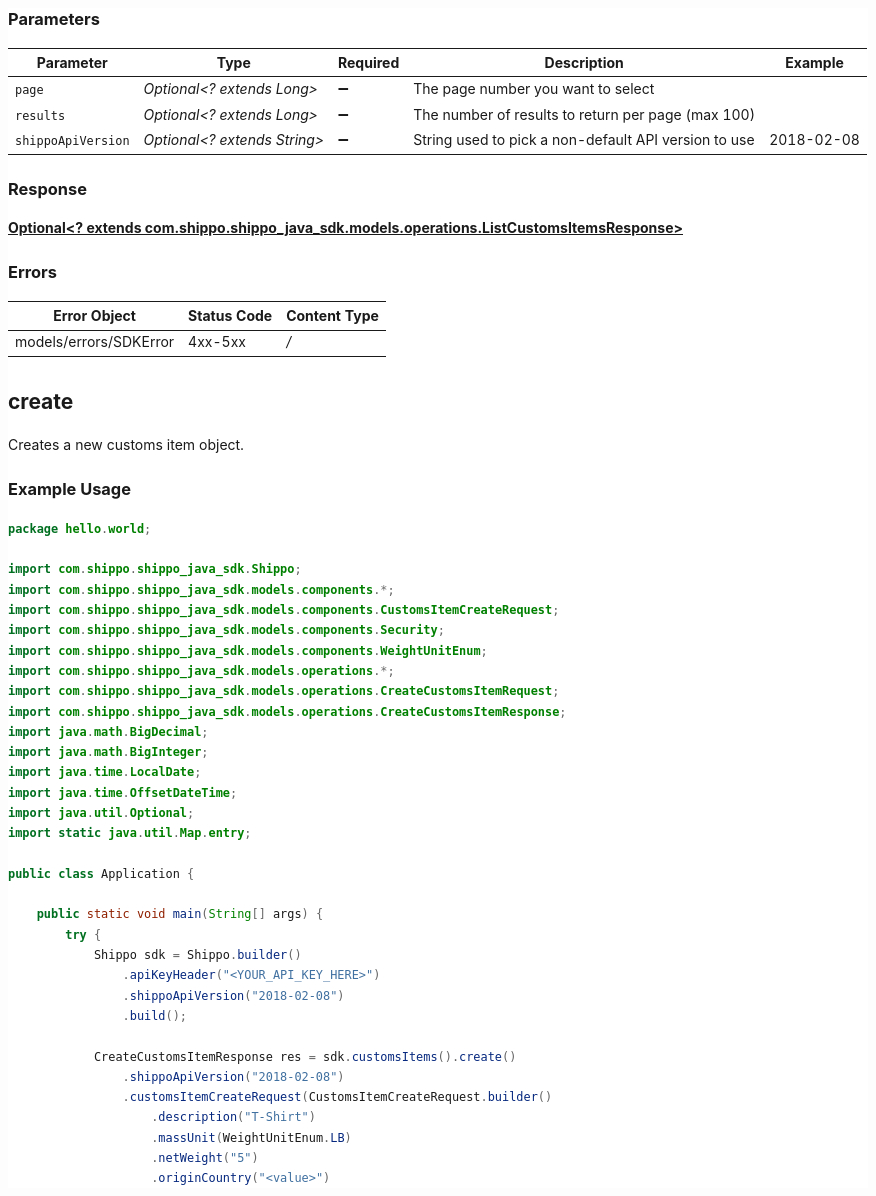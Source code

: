 ```java
```

### Parameters

| Parameter                                            | Type                                                 | Required                                             | Description                                          | Example                                              |
| ---------------------------------------------------- | ---------------------------------------------------- | ---------------------------------------------------- | ---------------------------------------------------- | ---------------------------------------------------- |
| `page`                                               | *Optional<? extends Long>*                           | :heavy_minus_sign:                                   | The page number you want to select                   |                                                      |
| `results`                                            | *Optional<? extends Long>*                           | :heavy_minus_sign:                                   | The number of results to return per page (max 100)   |                                                      |
| `shippoApiVersion`                                   | *Optional<? extends String>*                         | :heavy_minus_sign:                                   | String used to pick a non-default API version to use | 2018-02-08                                           |


### Response

**[Optional<? extends com.shippo.shippo_java_sdk.models.operations.ListCustomsItemsResponse>](../../models/operations/ListCustomsItemsResponse.md)**
### Errors

| Error Object           | Status Code            | Content Type           |
| ---------------------- | ---------------------- | ---------------------- |
| models/errors/SDKError | 4xx-5xx                | */*                    |

## create

Creates a new customs item object.

### Example Usage

```java
package hello.world;

import com.shippo.shippo_java_sdk.Shippo;
import com.shippo.shippo_java_sdk.models.components.*;
import com.shippo.shippo_java_sdk.models.components.CustomsItemCreateRequest;
import com.shippo.shippo_java_sdk.models.components.Security;
import com.shippo.shippo_java_sdk.models.components.WeightUnitEnum;
import com.shippo.shippo_java_sdk.models.operations.*;
import com.shippo.shippo_java_sdk.models.operations.CreateCustomsItemRequest;
import com.shippo.shippo_java_sdk.models.operations.CreateCustomsItemResponse;
import java.math.BigDecimal;
import java.math.BigInteger;
import java.time.LocalDate;
import java.time.OffsetDateTime;
import java.util.Optional;
import static java.util.Map.entry;

public class Application {

    public static void main(String[] args) {
        try {
            Shippo sdk = Shippo.builder()
                .apiKeyHeader("<YOUR_API_KEY_HERE>")
                .shippoApiVersion("2018-02-08")
                .build();

            CreateCustomsItemResponse res = sdk.customsItems().create()
                .shippoApiVersion("2018-02-08")
                .customsItemCreateRequest(CustomsItemCreateRequest.builder()
                    .description("T-Shirt")
                    .massUnit(WeightUnitEnum.LB)
                    .netWeight("5")
                    .originCountry("<value>")
```